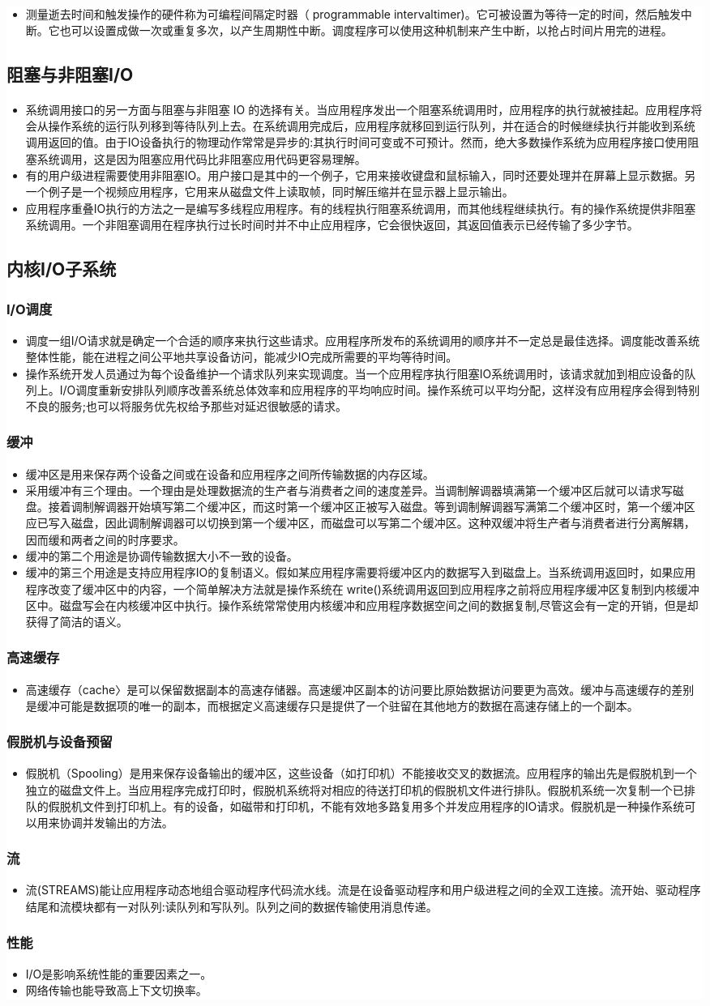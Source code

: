 - 测量逝去时间和触发操作的硬件称为可编程间隔定时器（ programmable intervaltimer)。它可被设置为等待一定的时间，然后触发中断。它也可以设置成做一次或重复多次，以产生周期性中断。调度程序可以使用这种机制来产生中断，以抢占时间片用完的进程。



## 阻塞与非阻塞I/O

- 系统调用接口的另一方面与阻塞与非阻塞 IO 的选择有关。当应用程序发出一个阻塞系统调用时，应用程序的执行就被挂起。应用程序将会从操作系统的运行队列移到等待队列上去。在系统调用完成后，应用程序就移回到运行队列，并在适合的时候继续执行并能收到系统调用返回的值。由于IO设备执行的物理动作常常是异步的:其执行时间可变或不可预计。然而，绝大多数操作系统为应用程序接口使用阻塞系统调用，这是因为阻塞应用代码比非阻塞应用代码更容易理解。
- 有的用户级进程需要使用非阻塞IO。用户接口是其中的一个例子，它用来接收键盘和鼠标输入，同时还要处理并在屏幕上显示数据。另一个例子是一个视频应用程序，它用来从磁盘文件上读取帧，同时解压缩并在显示器上显示输出。
- 应用程序重叠IO执行的方法之一是编写多线程应用程序。有的线程执行阻塞系统调用，而其他线程继续执行。有的操作系统提供非阻塞系统调用。一个非阻塞调用在程序执行过长时间时并不中止应用程序，它会很快返回，其返回值表示已经传输了多少字节。



## 内核I/O子系统

### I/O调度

- 调度一组I/O请求就是确定一个合适的顺序来执行这些请求。应用程序所发布的系统调用的顺序并不一定总是最佳选择。调度能改善系统整体性能，能在进程之间公平地共享设备访问，能减少IO完成所需要的平均等待时间。
- 操作系统开发人员通过为每个设备维护一个请求队列来实现调度。当一个应用程序执行阻塞IO系统调用时，该请求就加到相应设备的队列上。I/O调度重新安排队列顺序改善系统总体效率和应用程序的平均响应时间。操作系统可以平均分配，这样没有应用程序会得到特别不良的服务;也可以将服务优先权给予那些对延迟很敏感的请求。

### 缓冲

- 缓冲区是用来保存两个设备之间或在设备和应用程序之间所传输数据的内存区域。
- 采用缓冲有三个理由。一个理由是处理数据流的生产者与消费者之间的速度差异。当调制解调器填满第一个缓冲区后就可以请求写磁盘。接着调制解调器开始填写第二个缓冲区，而这时第一个缓冲区正被写入磁盘。等到调制解调器写满第二个缓冲区时，第一个缓冲区应已写入磁盘，因此调制解调器可以切换到第一个缓冲区，而磁盘可以写第二个缓冲区。这种双缓冲将生产者与消费者进行分离解耦，因而缓和两者之间的时序要求。
- 缓冲的第二个用途是协调传输数据大小不一致的设备。
- 缓冲的第三个用途是支持应用程序IO的复制语义。假如某应用程序需要将缓冲区内的数据写入到磁盘上。当系统调用返回时，如果应用程序改变了缓冲区中的内容，一个简单解决方法就是操作系统在 write()系统调用返回到应用程序之前将应用程序缓冲区复制到内核缓冲区中。磁盘写会在内核缓冲区中执行。操作系统常常使用内核缓冲和应用程序数据空间之间的数据复制,尽管这会有一定的开销，但是却获得了简洁的语义。

### 高速缓存

- 高速缓存（cache〉是可以保留数据副本的高速存储器。高速缓冲区副本的访问要比原始数据访问要更为高效。缓冲与高速缓存的差别是缓冲可能是数据项的唯一的副本，而根据定义高速缓存只是提供了一个驻留在其他地方的数据在高速存储上的一个副本。

### 假脱机与设备预留

- 假脱机（Spooling）是用来保存设备输出的缓冲区，这些设备（如打印机）不能接收交叉的数据流。应用程序的输出先是假脱机到一个独立的磁盘文件上。当应用程序完成打印时，假脱机系统将对相应的待送打印机的假脱机文件进行排队。假脱机系统一次复制一个已排队的假脱机文件到打印机上。有的设备，如磁带和打印机，不能有效地多路复用多个并发应用程序的IO请求。假脱机是一种操作系统可以用来协调并发输出的方法。

### 流

- 流(STREAMS)能让应用程序动态地组合驱动程序代码流水线。流是在设备驱动程序和用户级进程之间的全双工连接。流开始、驱动程序结尾和流模块都有一对队列:读队列和写队列。队列之间的数据传输使用消息传递。

### 性能

- I/O是影响系统性能的重要因素之一。
- 网络传输也能导致高上下文切换率。


